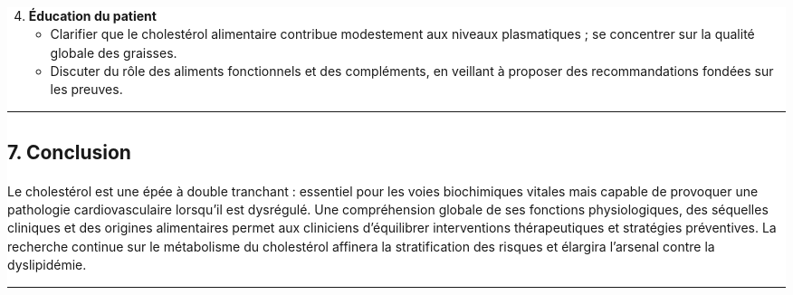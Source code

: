 4. **Éducation du patient**  
   - Clarifier que le cholestérol alimentaire contribue modestement aux niveaux plasmatiques ; se concentrer sur la qualité globale des graisses.  
   - Discuter du rôle des aliments fonctionnels et des compléments, en veillant à proposer des recommandations fondées sur les preuves.

---

## 7. Conclusion  

Le cholestérol est une épée à double tranchant : essentiel pour les voies biochimiques vitales mais capable de provoquer une pathologie cardiovasculaire lorsqu’il est dysrégulé. Une compréhension globale de ses fonctions physiologiques, des séquelles cliniques et des origines alimentaires permet aux cliniciens d’équilibrer interventions thérapeutiques et stratégies préventives. La recherche continue sur le métabolisme du cholestérol affinera la stratification des risques et élargira l’arsenal contre la dyslipidémie.

---